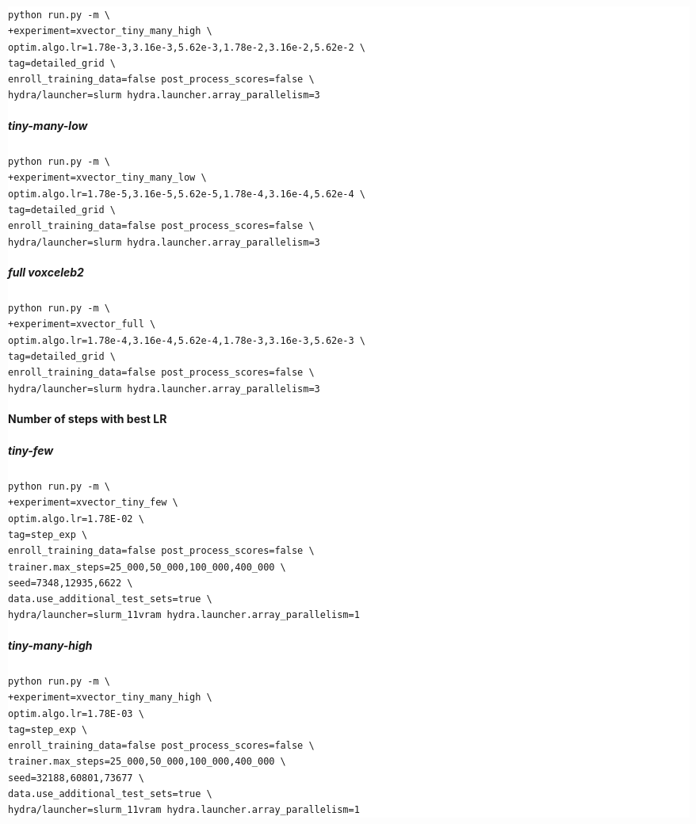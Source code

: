 ```
python run.py -m \
+experiment=xvector_tiny_many_high \
optim.algo.lr=1.78e-3,3.16e-3,5.62e-3,1.78e-2,3.16e-2,5.62e-2 \
tag=detailed_grid \
enroll_training_data=false post_process_scores=false \
hydra/launcher=slurm hydra.launcher.array_parallelism=3
```

##### tiny-many-low

```
python run.py -m \
+experiment=xvector_tiny_many_low \
optim.algo.lr=1.78e-5,3.16e-5,5.62e-5,1.78e-4,3.16e-4,5.62e-4 \
tag=detailed_grid \
enroll_training_data=false post_process_scores=false \
hydra/launcher=slurm hydra.launcher.array_parallelism=3
```

##### full voxceleb2

```
python run.py -m \
+experiment=xvector_full \
optim.algo.lr=1.78e-4,3.16e-4,5.62e-4,1.78e-3,3.16e-3,5.62e-3 \
tag=detailed_grid \
enroll_training_data=false post_process_scores=false \
hydra/launcher=slurm hydra.launcher.array_parallelism=3
```

#### Number of steps with best LR

##### tiny-few

```
python run.py -m \
+experiment=xvector_tiny_few \
optim.algo.lr=1.78E-02 \
tag=step_exp \
enroll_training_data=false post_process_scores=false \
trainer.max_steps=25_000,50_000,100_000,400_000 \
seed=7348,12935,6622 \
data.use_additional_test_sets=true \
hydra/launcher=slurm_11vram hydra.launcher.array_parallelism=1
```

##### tiny-many-high

```
python run.py -m \
+experiment=xvector_tiny_many_high \
optim.algo.lr=1.78E-03 \
tag=step_exp \
enroll_training_data=false post_process_scores=false \
trainer.max_steps=25_000,50_000,100_000,400_000 \
seed=32188,60801,73677 \
data.use_additional_test_sets=true \
hydra/launcher=slurm_11vram hydra.launcher.array_parallelism=1
```
